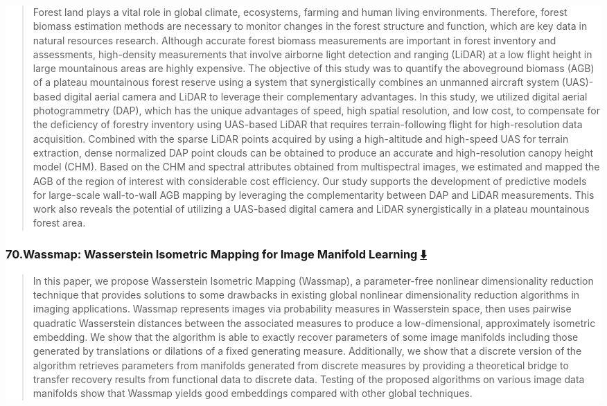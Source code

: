 >  Forest land plays a vital role in global climate, ecosystems, farming and human living environments. Therefore, forest biomass estimation methods are necessary to monitor changes in the forest structure and function, which are key data in natural resources research. Although accurate forest biomass measurements are important in forest inventory and assessments, high-density measurements that involve airborne light detection and ranging (LiDAR) at a low flight height in large mountainous areas are highly expensive. The objective of this study was to quantify the aboveground biomass (AGB) of a plateau mountainous forest reserve using a system that synergistically combines an unmanned aircraft system (UAS)-based digital aerial camera and LiDAR to leverage their complementary advantages. In this study, we utilized digital aerial photogrammetry (DAP), which has the unique advantages of speed, high spatial resolution, and low cost, to compensate for the deficiency of forestry inventory using UAS-based LiDAR that requires terrain-following flight for high-resolution data acquisition. Combined with the sparse LiDAR points acquired by using a high-altitude and high-speed UAS for terrain extraction, dense normalized DAP point clouds can be obtained to produce an accurate and high-resolution canopy height model (CHM). Based on the CHM and spectral attributes obtained from multispectral images, we estimated and mapped the AGB of the region of interest with considerable cost efficiency. Our study supports the development of predictive models for large-scale wall-to-wall AGB mapping by leveraging the complementarity between DAP and LiDAR measurements. This work also reveals the potential of utilizing a UAS-based digital camera and LiDAR synergistically in a plateau mountainous forest area.      
### 70.Wassmap: Wasserstein Isometric Mapping for Image Manifold Learning  [ :arrow_down: ](https://arxiv.org/pdf/2204.06645.pdf)
>  In this paper, we propose Wasserstein Isometric Mapping (Wassmap), a parameter-free nonlinear dimensionality reduction technique that provides solutions to some drawbacks in existing global nonlinear dimensionality reduction algorithms in imaging applications. Wassmap represents images via probability measures in Wasserstein space, then uses pairwise quadratic Wasserstein distances between the associated measures to produce a low-dimensional, approximately isometric embedding. We show that the algorithm is able to exactly recover parameters of some image manifolds including those generated by translations or dilations of a fixed generating measure. Additionally, we show that a discrete version of the algorithm retrieves parameters from manifolds generated from discrete measures by providing a theoretical bridge to transfer recovery results from functional data to discrete data. Testing of the proposed algorithms on various image data manifolds show that Wassmap yields good embeddings compared with other global techniques.      
